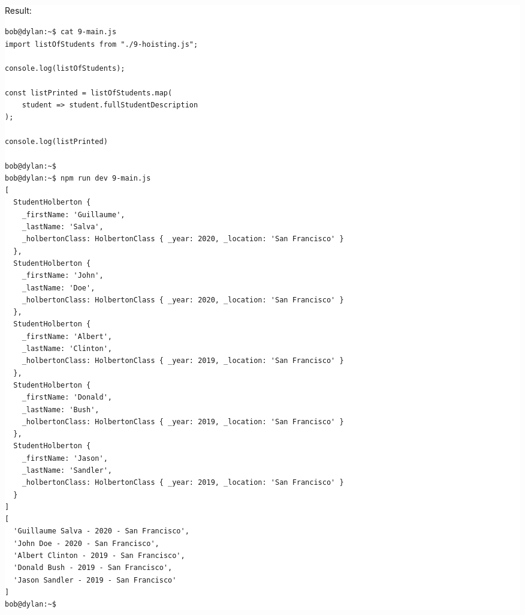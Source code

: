 Result:

```
bob@dylan:~$ cat 9-main.js
import listOfStudents from "./9-hoisting.js";

console.log(listOfStudents);

const listPrinted = listOfStudents.map(
    student => student.fullStudentDescription
);

console.log(listPrinted)

bob@dylan:~$ 
bob@dylan:~$ npm run dev 9-main.js
[
  StudentHolberton {
    _firstName: 'Guillaume',
    _lastName: 'Salva',
    _holbertonClass: HolbertonClass { _year: 2020, _location: 'San Francisco' }
  },
  StudentHolberton {
    _firstName: 'John',
    _lastName: 'Doe',
    _holbertonClass: HolbertonClass { _year: 2020, _location: 'San Francisco' }
  },
  StudentHolberton {
    _firstName: 'Albert',
    _lastName: 'Clinton',
    _holbertonClass: HolbertonClass { _year: 2019, _location: 'San Francisco' }
  },
  StudentHolberton {
    _firstName: 'Donald',
    _lastName: 'Bush',
    _holbertonClass: HolbertonClass { _year: 2019, _location: 'San Francisco' }
  },
  StudentHolberton {
    _firstName: 'Jason',
    _lastName: 'Sandler',
    _holbertonClass: HolbertonClass { _year: 2019, _location: 'San Francisco' }
  }
]
[
  'Guillaume Salva - 2020 - San Francisco',
  'John Doe - 2020 - San Francisco',
  'Albert Clinton - 2019 - San Francisco',
  'Donald Bush - 2019 - San Francisco',
  'Jason Sandler - 2019 - San Francisco'
]
bob@dylan:~$ 
```
